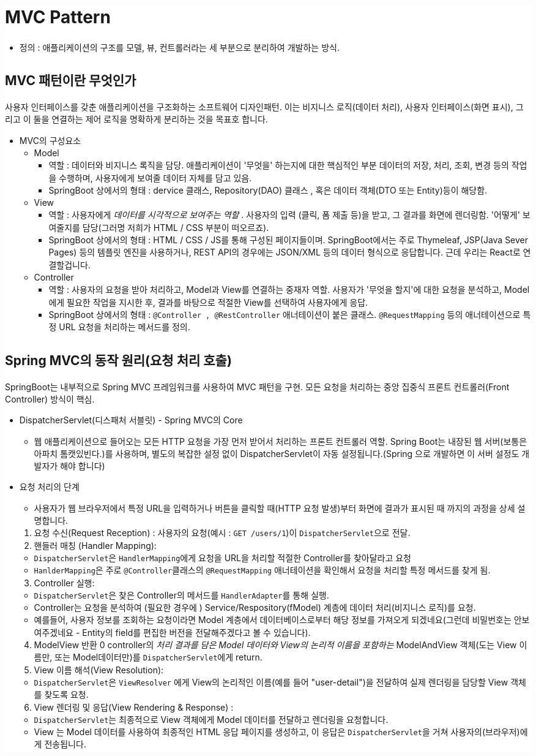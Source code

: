# MVC Pattern
- 정의 : 애플리케이션의 구조를 모델, 뷰, 컨트롤러라는 세 부분으로 분리하여 개발하는 방식.

## MVC 패턴이란 무엇인가
사용자 인터페이스를 갖춘 애플리케이션을 구조화하는 소프트웨어 디자인패턴.
이는 비지니스 로직(데이터 처리), 사용자 인터페이스(화면 표시), 그리고 이 둘을 연결하는 제어 로직을 명확하게 분리하는 것을 목표호 합니다.
- MVC의 구성요소
  - Model
    - 역할 : 데이터와 비지니스 록직을 담당. 애플리케이션이 '무엇을' 하는지에 대한 핵심적인 부분 데이터의 저장, 처리, 조회, 변경 등의 작업을 수행하며, 사용자에게 보여줄 데이터 자체를 담고 있음.
    - SpringBoot 상에서의 형태 : dervice 클래스, Repository(DAO) 클래스 , 혹은 데이터 객체(DTO 또는 Entity)등이 해당함.
  - View
    - 역할 : 사용자에게 _데이터를 시각적으로 보여주는 역할_ . 사용자의 입력 (클릭, 폼 제출 등)을 받고, 그 결과를 화면에 렌더링함. '어떻게' 보여줄지를 담당(그러명 저희가 HTML / CSS 부분이 떠오르죠).
    - SpringBoot 상에서의 형태 : HTML / CSS / JS를 통해 구성된 페이지들이며. SpringBoot에서는 주로 Thymeleaf, JSP(Java Sever Pages) 등의 템플릿 엔진을 사용하거나, REST API의 경우에는 JSON/XML 등의 데이터 형식으로 응답합니다. 근데 우리는 React로 연결할겁니다.
  - Controller
    - 역할 : 사용자의 요청을 받아 처리하고, Model과 View를 연결하는 중재자 역할. 사용자가 '무엇을 할지'에 대한 요청을 분석하고, Model에게 필요한 작업을 지시한 후, 결과를 바탕으로 적절한 View를 선택하여 사용자에게 응답.
    - SpringBoot  상에서의 형태 : `@Controller , @RestController` 애너테이션이 붙은 클래스. `@RequestMapping` 등의 애너테이션으로 특정 URL 요청을 처리하는 메서드를 정의.

## Spring MVC의 동작 원리(요청 처리 호출)
SpringBoot는 내부적으로 Spring MVC 프레임워크를 사용하여 MVC 패턴을 구현. 모든 요청을 처리하는 중앙 집중식 프론트 컨트롤러(Front Controller) 방식이 핵심.

- DispatcherServlet(디스패처 서블릿) - Spring MVC의 Core
  - 웹 애플리케이션으로 들어오는 모든 HTTP 요청을 가장 먼저 받어서 처리하는 프론트 컨트롤러 역할. Spring Boot는 내장된 웹 서버(보통은 아파치 톰캣있빈다.)를 사용하며, 별도의 복잡한 설정 없이 DispatcherServlet이 자동 설정됩니다.(Spring 으로 개발하면 이 서버 설정도 개발자가 해야 합니다)

- 요청 처리의 단계
  - 사용자가 웹 브라우저에서 특정 URL을 입력하거나 버튼을 클릭할 때(HTTP 요청 발생)부터 화면에 결과가 표시된 때 까지의 과정을 상세 설명합니다.
  1. 요청 수신(Request Reception) : 사용자의 요청(예시 : `GET /users/1`)이 `DispatcherServlet`으로 전달.
  2. 핸들러 매칭 (Handler Mapping):
    - `DispatcherServlet`은 `HandlerMapping`에게 요청을 URL을 처리할 적절한 Controller를 찾아달라고 요청
    - `HanlderMapping`은 주로 `@Controller`클래스의 `@RequestMapping` 애너테이션을 확인해서 요청을 처리할 특정 메서드를 찾게 됨.
  3. Controller 실행:
    - `DispatcherServlet`은 찾은 Controller의 메서드를 `HandlerAdapter`를 통해 실행.
    - Controller는 요청을 분석하여 (필요한 경우에 ) Service/Respository(fModel) 계층에 데이터 처리(비지니스 로직)를 요청.
    - 예를들어, 사용자 정보를 조회하는 요청이라면 Model 계층에서 데이터베이스로부터 해당 정보를 가져오게 되겠네요(그런데 비밀번호는 안보여주겠네요 - Entity의 field를 편집한 버전을 전달해주겠다고 볼 수 있습니다).
  4. ModelView 반환
    0 controller의 _처리 결과를 담은 Model 데이터와 View의 논리적 이름을 포함하는_ ModelAndView 객체(도는 View 이름만, 또는 Model데이터만)를 `DispatcherServlet`에게 return.
  5. View 이름 해석(View Resolution):
    - `DispatcherServlet`은 `ViewResolver` 에게 View의 논리적인 이름(예를 들어 "user-detail")을 전달하여 실제 렌더링을 담당할 View 객체를 찾도록 요청.
  6. View 렌더링 및 응답(View Rendering & Response) :
    - `DispatcherServlet`는 최종적으로 View 객체에게 Model 데이터를 전달하고 렌더링을 요청합니다.
    - View 는 Model 데이터를 사용하여 최종적인 HTML 응답 페이지를 생성하고, 이 응답은 `DispatcherServlet`을 거쳐 사용자의(브라우저)에게 전송됩니다.
